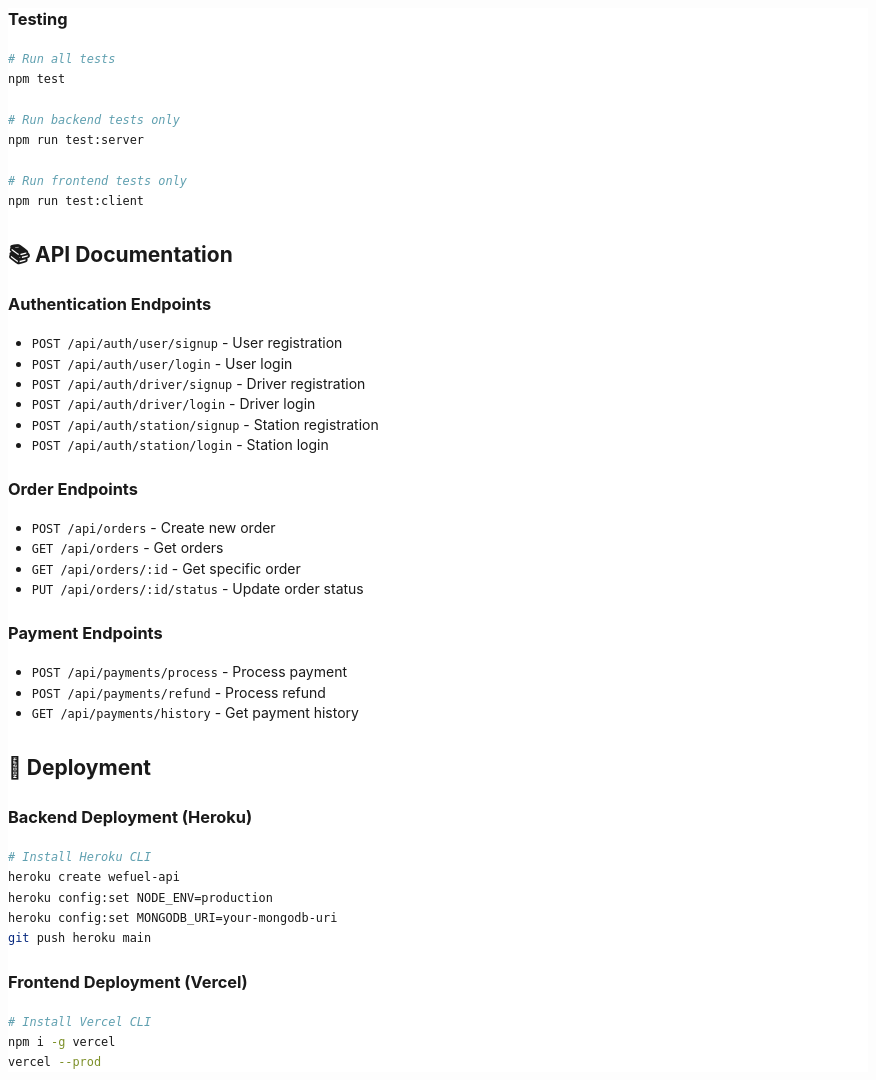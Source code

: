 ### Testing
```bash
# Run all tests
npm test

# Run backend tests only
npm run test:server

# Run frontend tests only
npm run test:client
```

## 📚 API Documentation

### Authentication Endpoints
- `POST /api/auth/user/signup` - User registration
- `POST /api/auth/user/login` - User login
- `POST /api/auth/driver/signup` - Driver registration
- `POST /api/auth/driver/login` - Driver login
- `POST /api/auth/station/signup` - Station registration
- `POST /api/auth/station/login` - Station login

### Order Endpoints
- `POST /api/orders` - Create new order
- `GET /api/orders` - Get orders
- `GET /api/orders/:id` - Get specific order
- `PUT /api/orders/:id/status` - Update order status

### Payment Endpoints
- `POST /api/payments/process` - Process payment
- `POST /api/payments/refund` - Process refund
- `GET /api/payments/history` - Get payment history

## 🚀 Deployment

### Backend Deployment (Heroku)
```bash
# Install Heroku CLI
heroku create wefuel-api
heroku config:set NODE_ENV=production
heroku config:set MONGODB_URI=your-mongodb-uri
git push heroku main
```

### Frontend Deployment (Vercel)
```bash
# Install Vercel CLI
npm i -g vercel
vercel --prod
```
